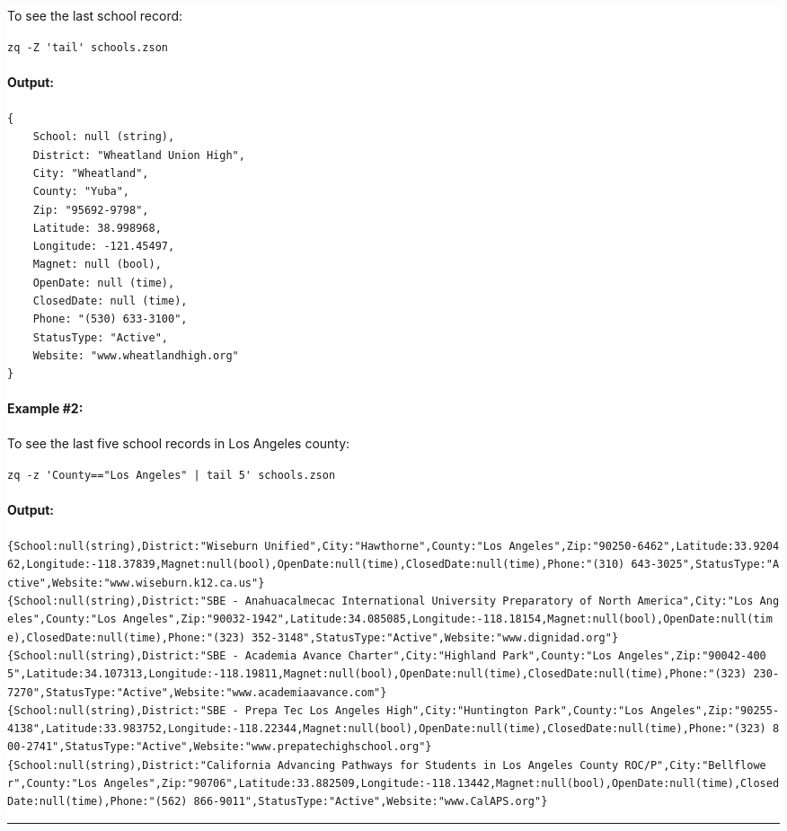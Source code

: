 To see the last school record:

```mdtest-command dir=testdata/edu
zq -Z 'tail' schools.zson
```

#### Output:
```mdtest-output
{
    School: null (string),
    District: "Wheatland Union High",
    City: "Wheatland",
    County: "Yuba",
    Zip: "95692-9798",
    Latitude: 38.998968,
    Longitude: -121.45497,
    Magnet: null (bool),
    OpenDate: null (time),
    ClosedDate: null (time),
    Phone: "(530) 633-3100",
    StatusType: "Active",
    Website: "www.wheatlandhigh.org"
}
```

#### Example #2:

To see the last five school records in Los Angeles county:

```mdtest-command dir=testdata/edu
zq -z 'County=="Los Angeles" | tail 5' schools.zson
```

#### Output:
```mdtest-output
{School:null(string),District:"Wiseburn Unified",City:"Hawthorne",County:"Los Angeles",Zip:"90250-6462",Latitude:33.920462,Longitude:-118.37839,Magnet:null(bool),OpenDate:null(time),ClosedDate:null(time),Phone:"(310) 643-3025",StatusType:"Active",Website:"www.wiseburn.k12.ca.us"}
{School:null(string),District:"SBE - Anahuacalmecac International University Preparatory of North America",City:"Los Angeles",County:"Los Angeles",Zip:"90032-1942",Latitude:34.085085,Longitude:-118.18154,Magnet:null(bool),OpenDate:null(time),ClosedDate:null(time),Phone:"(323) 352-3148",StatusType:"Active",Website:"www.dignidad.org"}
{School:null(string),District:"SBE - Academia Avance Charter",City:"Highland Park",County:"Los Angeles",Zip:"90042-4005",Latitude:34.107313,Longitude:-118.19811,Magnet:null(bool),OpenDate:null(time),ClosedDate:null(time),Phone:"(323) 230-7270",StatusType:"Active",Website:"www.academiaavance.com"}
{School:null(string),District:"SBE - Prepa Tec Los Angeles High",City:"Huntington Park",County:"Los Angeles",Zip:"90255-4138",Latitude:33.983752,Longitude:-118.22344,Magnet:null(bool),OpenDate:null(time),ClosedDate:null(time),Phone:"(323) 800-2741",StatusType:"Active",Website:"www.prepatechighschool.org"}
{School:null(string),District:"California Advancing Pathways for Students in Los Angeles County ROC/P",City:"Bellflower",County:"Los Angeles",Zip:"90706",Latitude:33.882509,Longitude:-118.13442,Magnet:null(bool),OpenDate:null(time),ClosedDate:null(time),Phone:"(562) 866-9011",StatusType:"Active",Website:"www.CalAPS.org"}
```

---